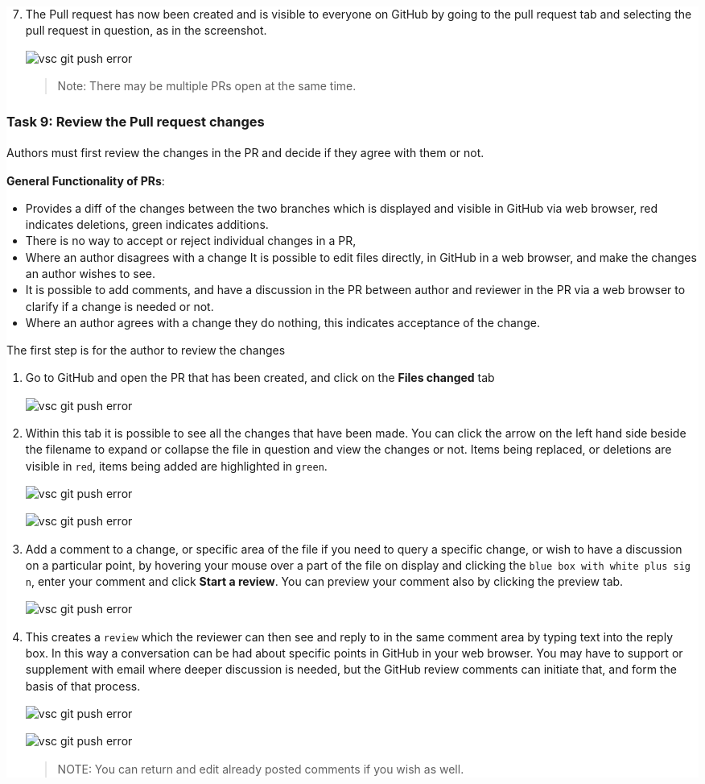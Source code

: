 7) The Pull request has now been created and is visible to everyone on GitHub by going to the pull request tab and selecting the pull request in question, as in the screenshot. 

   ![vsc git push error](images/review_prcreate_006.png)

    > Note: There may be multiple PRs open at the same time.

### Task 9: Review the Pull request changes 
Authors must first review the changes in the PR and decide if they agree with them or not.

**General Functionality of PRs**:
- Provides a diff of the changes between the two branches which is displayed and visible in GitHub via web browser, red indicates deletions, green indicates additions.
- There is no way to accept or reject individual changes in a PR,
- Where an author disagrees with a change It is possible to edit files directly, in GitHub in a web browser, and make the changes an author wishes to see.
- It is possible to add comments, and have a discussion in the PR between author and reviewer in the PR via a web browser to clarify if a change is needed or not.
- Where an author agrees with a change they do nothing, this indicates acceptance of the change.

The first step is for the author to review the changes

1) Go to GitHub and open the PR that has been created, and click on the **Files changed** tab

    ![vsc git push error](images/review_prcreate_007.png)

2) Within this tab it is possible to see all the changes that have been made. You can click the arrow on the left hand side beside the filename to expand or collapse the file in question and view the changes or not. Items being replaced, or deletions are visible in `red`, items being added are highlighted in `green`.


    ![vsc git push error](images/review_prreview_002.png)

    ![vsc git push error](images/review_prreview_001.png)


3) Add a comment to a change, or specific area of the file if you need to query a specific change, or wish to have a discussion on a particular point, by hovering your mouse over a part of the file on display and clicking the `blue box with white plus sign`, enter your comment and click **Start a review**. You can preview your comment also by clicking the preview tab.

    ![vsc git push error](images/review_prreview_004.png)

4) This creates a `review` which the reviewer can then see and reply to in the same comment area by typing text into the reply box. In this way a conversation can be had about specific points in GitHub in your web browser. You may have to support or supplement with email where deeper discussion is needed, but the GitHub review comments can initiate that, and form the basis of that process.

    ![vsc git push error](images/review_prreview_005.png)

    ![vsc git push error](images/review_prreview_006.png)

    > NOTE: You can return and edit already posted comments if you wish as well.
